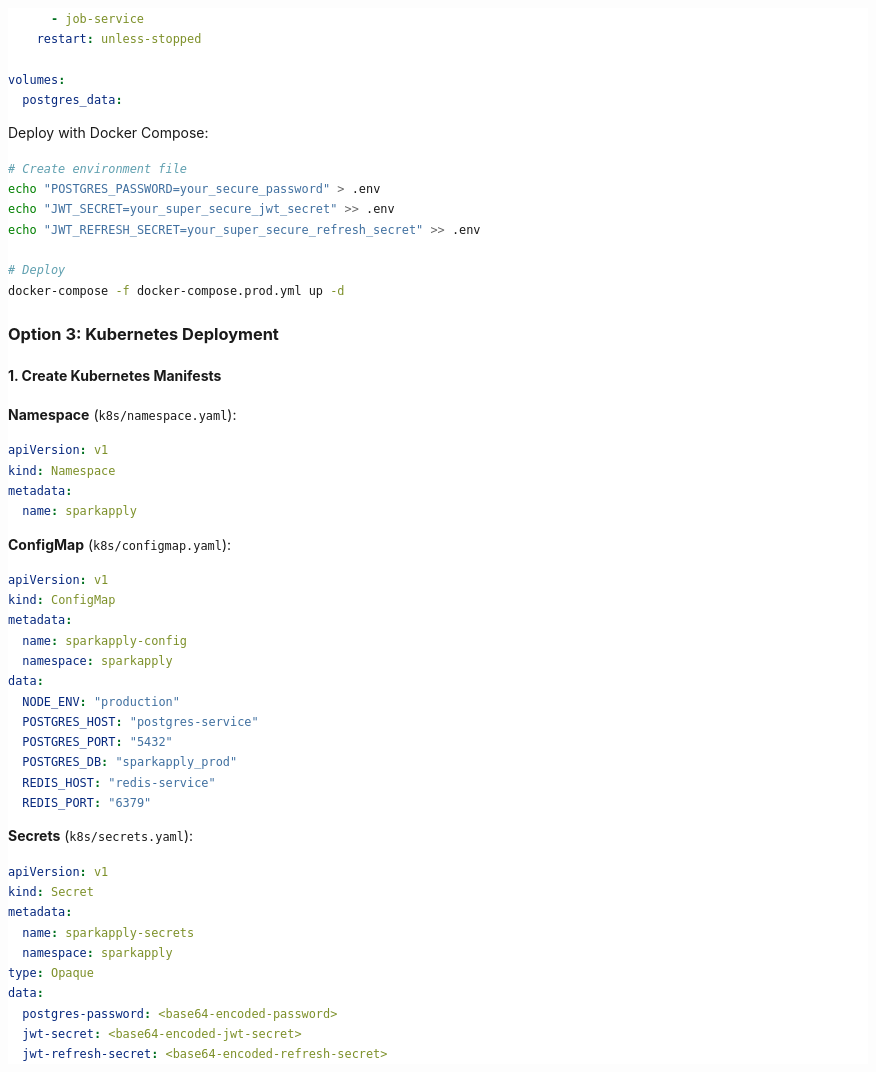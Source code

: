 ```yaml
      - job-service
    restart: unless-stopped

volumes:
  postgres_data:
```

Deploy with Docker Compose:
```bash
# Create environment file
echo "POSTGRES_PASSWORD=your_secure_password" > .env
echo "JWT_SECRET=your_super_secure_jwt_secret" >> .env
echo "JWT_REFRESH_SECRET=your_super_secure_refresh_secret" >> .env

# Deploy
docker-compose -f docker-compose.prod.yml up -d
```

### Option 3: Kubernetes Deployment

#### 1. Create Kubernetes Manifests

**Namespace** (`k8s/namespace.yaml`):
```yaml
apiVersion: v1
kind: Namespace
metadata:
  name: sparkapply
```

**ConfigMap** (`k8s/configmap.yaml`):
```yaml
apiVersion: v1
kind: ConfigMap
metadata:
  name: sparkapply-config
  namespace: sparkapply
data:
  NODE_ENV: "production"
  POSTGRES_HOST: "postgres-service"
  POSTGRES_PORT: "5432"
  POSTGRES_DB: "sparkapply_prod"
  REDIS_HOST: "redis-service"
  REDIS_PORT: "6379"
```

**Secrets** (`k8s/secrets.yaml`):
```yaml
apiVersion: v1
kind: Secret
metadata:
  name: sparkapply-secrets
  namespace: sparkapply
type: Opaque
data:
  postgres-password: <base64-encoded-password>
  jwt-secret: <base64-encoded-jwt-secret>
  jwt-refresh-secret: <base64-encoded-refresh-secret>
```
